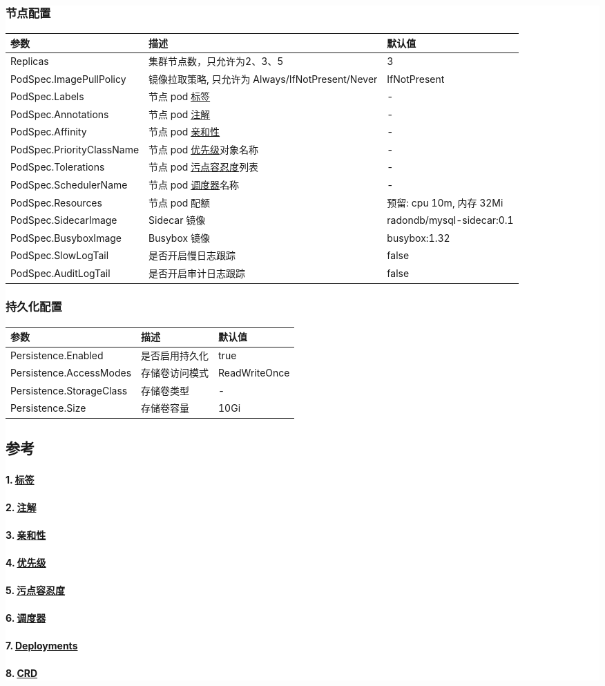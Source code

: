 ### 节点配置

| 参数                      | 描述                                                | 默认值                   |
|:------------------------- |:-------------------------------------------------- |:------------------------ |
| Replicas                  | 集群节点数，只允许为2、3、5                        | 3                        |
| PodSpec.ImagePullPolicy   | 镜像拉取策略, 只允许为 Always/IfNotPresent/Never     | IfNotPresent             |
| PodSpec.Labels            | 节点 pod [标签](#1-标签)                            |     -                     |
| PodSpec.Annotations       | 节点 pod [注解](#2-注解)                            |     -                    |
| PodSpec.Affinity          | 节点 pod [亲和性](#3-亲和性)                         |     -                  |
| PodSpec.PriorityClassName | 节点 pod [优先级](#4-优先级)对象名称                   |     -                  |
| PodSpec.Tolerations       | 节点 pod [污点容忍度](#5-容忍)列表                   |     -                |
| PodSpec.SchedulerName     | 节点 pod [调度器](#6-调度器)名称                     | -                         |
| PodSpec.Resources         | 节点 pod 配额                                        | 预留: cpu 10m, 内存 32Mi |
| PodSpec.SidecarImage      | Sidecar 镜像                                        | radondb/mysql-sidecar:0.1       |
| PodSpec.BusyboxImage      | Busybox 镜像                                         | busybox:1.32             |
| PodSpec.SlowLogTail       | 是否开启慢日志跟踪                                     | false                    |
| PodSpec.AuditLogTail      | 是否开启审计日志跟踪                                    | false                    |

### 持久化配置

| 参数                     | 描述           | 默认值        |
|:------------------------ |:-------------- |:------------- |
| Persistence.Enabled      | 是否启用持久化 | true          |
| Persistence.AccessModes  | 存储卷访问模式 | ReadWriteOnce |
| Persistence.StorageClass | 存储卷类型     |   -            |
| Persistence.Size         | 存储卷容量     | 10Gi         |

## 参考

#### 1. [标签](https://kubernetes.io/zh/docs/concepts/overview/working-with-objects/labels/)               
#### 2. [注解](https://kubernetes.io/zh/docs/concepts/overview/working-with-objects/annotations/)
#### 3. [亲和性](https://kubernetes.io/zh/docs/concepts/scheduling-eviction/assign-pod-node/#%E4%BA%B2%E5%92%8C%E6%80%A7%E4%B8%8E%E5%8F%8D%E4%BA%B2%E5%92%8C%E6%80%A7) 
#### 4. [优先级](https://kubernetes.io/zh/docs/concepts/configuration/pod-priority-preemption/)     
#### 5. [污点容忍度](https://kubernetes.io/zh/docs/concepts/scheduling-eviction/taint-and-toleration/)
#### 6. [调度器](https://kubernetes.io/zh/docs/concepts/scheduling-eviction/kube-scheduler/)
#### 7. [Deployments](https://kubernetes.io/zh/docs/concepts/workloads/controllers/deployment/)
#### 8. [CRD](https://kubernetes.io/zh/docs/concepts/extend-kubernetes/api-extension/custom-resources/)
